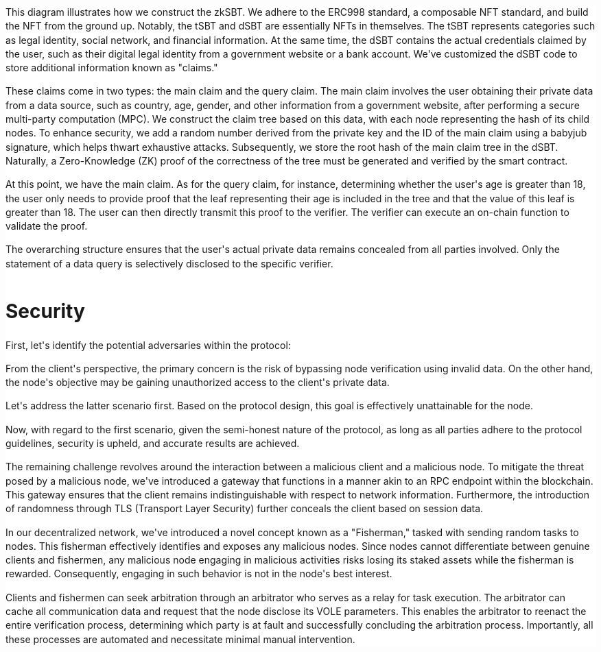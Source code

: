 This diagram illustrates how we construct the zkSBT. We adhere to the ERC998 standard, a composable NFT standard, and build the NFT from the ground up. Notably, the tSBT and dSBT are essentially NFTs in themselves. The tSBT represents categories such as legal identity, social network, and financial information. At the same time, the dSBT contains the actual credentials claimed by the user, such as their digital legal identity from a government website or a bank account. We've customized the dSBT code to store additional information known as "claims."

These claims come in two types: the main claim and the query claim. The main claim involves the user obtaining their private data from a data source, such as country, age, gender, and other information from a government website, after performing a secure multi-party computation (MPC). We construct the claim tree based on this data, with each node representing the hash of its child nodes. To enhance security, we add a random number derived from the private key and the ID of the main claim using a babyjub signature, which helps thwart exhaustive attacks. Subsequently, we store the root hash of the main claim tree in the dSBT. Naturally, a Zero-Knowledge (ZK) proof of the correctness of the tree must be generated and verified by the smart contract.

At this point, we have the main claim. As for the query claim, for instance, determining whether the user's age is greater than 18, the user only needs to provide proof that the leaf representing their age is included in the tree and that the value of this leaf is greater than 18. The user can then directly transmit this proof to the verifier. The verifier can execute an on-chain function to validate the proof.

The overarching structure ensures that the user's actual private data remains concealed from all parties involved. Only the statement of a data query is selectively disclosed to the specific verifier.

# Security

First, let's identify the potential adversaries within the protocol:

From the client's perspective, the primary concern is the risk of bypassing node verification using invalid data. On the other hand, the node's objective may be gaining unauthorized access to the client's private data.

Let's address the latter scenario first. Based on the protocol design, this goal is effectively unattainable for the node.

Now, with regard to the first scenario, given the semi-honest nature of the protocol, as long as all parties adhere to the protocol guidelines, security is upheld, and accurate results are achieved.

The remaining challenge revolves around the interaction between a malicious client and a malicious node. To mitigate the threat posed by a malicious node, we've introduced a gateway that functions in a manner akin to an RPC endpoint within the blockchain. This gateway ensures that the client remains indistinguishable with respect to network information. Furthermore, the introduction of randomness through TLS (Transport Layer Security) further conceals the client based on session data.

In our decentralized network, we've introduced a novel concept known as a "Fisherman," tasked with sending random tasks to nodes. This fisherman effectively identifies and exposes any malicious nodes. Since nodes cannot differentiate between genuine clients and fishermen, any malicious node engaging in malicious activities risks losing its staked assets while the fisherman is rewarded. Consequently, engaging in such behavior is not in the node's best interest.

Clients and fishermen can seek arbitration through an arbitrator who serves as a relay for task execution. The arbitrator can cache all communication data and request that the node disclose its VOLE parameters. This enables the arbitrator to reenact the entire verification process, determining which party is at fault and successfully concluding the arbitration process. Importantly, all these processes are automated and necessitate minimal manual intervention.
